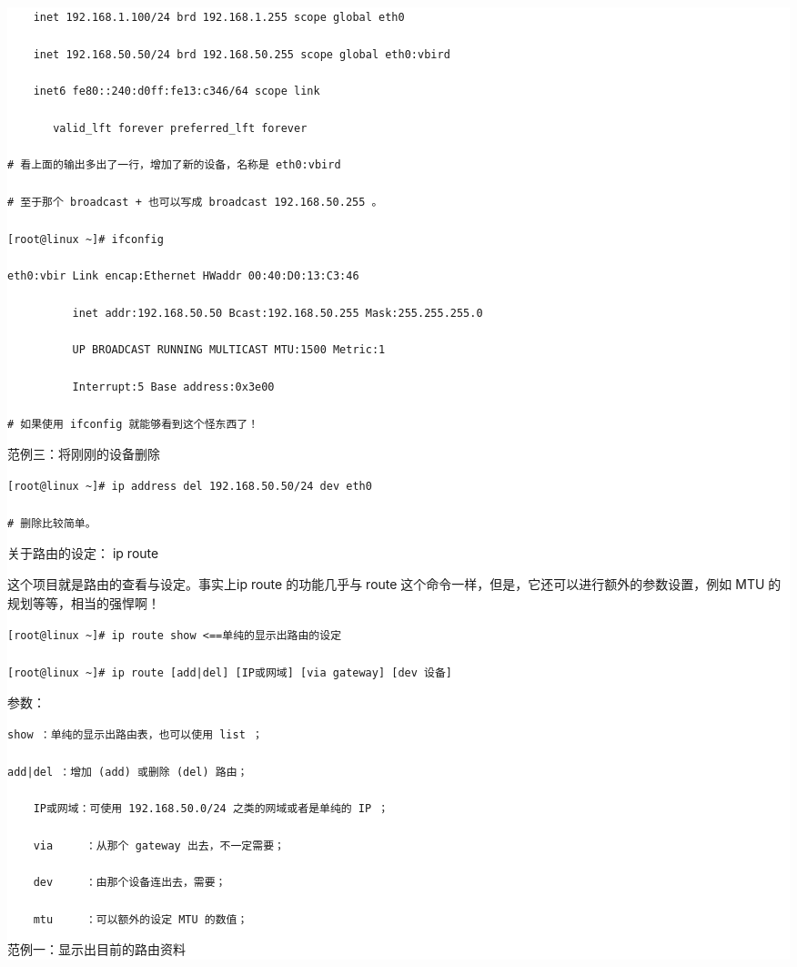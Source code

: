        inet 192.168.1.100/24 brd 192.168.1.255 scope global eth0

        inet 192.168.50.50/24 brd 192.168.50.255 scope global eth0:vbird

        inet6 fe80::240:d0ff:fe13:c346/64 scope link

           valid_lft forever preferred_lft forever

    # 看上面的输出多出了一行，增加了新的设备，名称是 eth0:vbird

    # 至于那个 broadcast + 也可以写成 broadcast 192.168.50.255 。

    [root@linux ~]# ifconfig

    eth0:vbir Link encap:Ethernet HWaddr 00:40:D0:13:C3:46

              inet addr:192.168.50.50 Bcast:192.168.50.255 Mask:255.255.255.0

              UP BROADCAST RUNNING MULTICAST MTU:1500 Metric:1

              Interrupt:5 Base address:0x3e00

    # 如果使用 ifconfig 就能够看到这个怪东西了！

范例三：将刚刚的设备删除



    [root@linux ~]# ip address del 192.168.50.50/24 dev eth0

    # 删除比较简单。

关于路由的设定： ip route

这个项目就是路由的查看与设定。事实上ip route 的功能几乎与 route 这个命令一样，但是，它还可以进行额外的参数设置，例如 MTU 的规划等等，相当的强悍啊！



    [root@linux ~]# ip route show <==单纯的显示出路由的设定

    [root@linux ~]# ip route [add|del] [IP或网域] [via gateway] [dev 设备]

参数：



    show ：单纯的显示出路由表，也可以使用 list ；

    add|del ：增加 (add) 或删除 (del) 路由；

        IP或网域：可使用 192.168.50.0/24 之类的网域或者是单纯的 IP ；

        via     ：从那个 gateway 出去，不一定需要；

        dev     ：由那个设备连出去，需要；

        mtu     ：可以额外的设定 MTU 的数值；

范例一：显示出目前的路由资料
